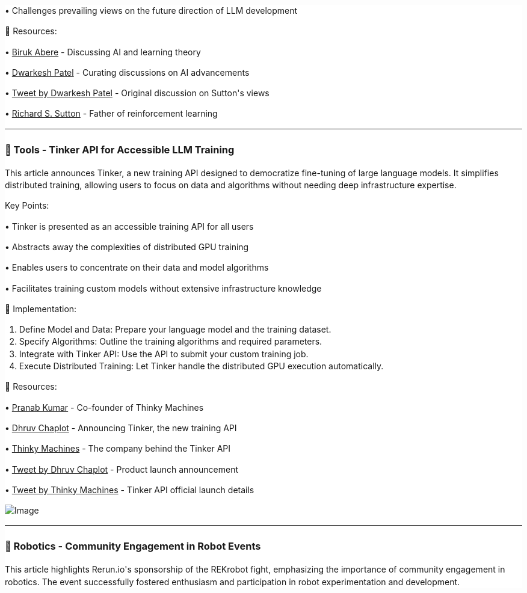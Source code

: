 • Challenges prevailing views on the future direction of LLM development

🔗 Resources:

• [Biruk Abere](https://x.com/Biruk_Abere) - Discussing AI and learning theory

• [Dwarkesh Patel](https://x.com/dwarkesh_sp) - Curating discussions on AI advancements

• [Tweet by Dwarkesh Patel](https://x.com/dwarkesh_sp/status/1971606180553183379) - Original discussion on Sutton's views

• [Richard S. Sutton](https://x.com/RichardSSutton) - Father of reinforcement learning

---
### 🚀 Tools - Tinker API for Accessible LLM Training

This article announces Tinker, a new training API designed to democratize fine-tuning of large language models. It simplifies distributed training, allowing users to focus on data and algorithms without needing deep infrastructure expertise.

Key Points:

• Tinker is presented as an accessible training API for all users

• Abstracts away the complexities of distributed GPU training

• Enables users to concentrate on their data and model algorithms

• Facilitates training custom models without extensive infrastructure knowledge

🚀 Implementation:

1. Define Model and Data: Prepare your language model and the training dataset.
2. Specify Algorithms: Outline the training algorithms and required parameters.
3. Integrate with Tinker API: Use the API to submit your custom training job.
4. Execute Distributed Training: Let Tinker handle the distributed GPU execution automatically.

🔗 Resources:

• [Pranab Kumar](https://x.com/pranabkumar_) - Co-founder of Thinky Machines

• [Dhruv Chaplot](https://x.com/dchaplot) - Announcing Tinker, the new training API

• [Thinky Machines](https://x.com/thinkymachines) - The company behind the Tinker API

• [Tweet by Dhruv Chaplot](https://x.com/dchaplot/status/1973450051646267415) - Product launch announcement

• [Tweet by Thinky Machines](https://x.com/thinkymachines/status/1973447428977336578) - Tinker API official launch details

![Image](https://pbs.twimg.com/media/G2MX7iDaIAclPKq?format=png&name=small)

---
### 🤖 Robotics - Community Engagement in Robot Events

This article highlights Rerun.io's sponsorship of the REKrobot fight, emphasizing the importance of community engagement in robotics. The event successfully fostered enthusiasm and participation in robot experimentation and development.
